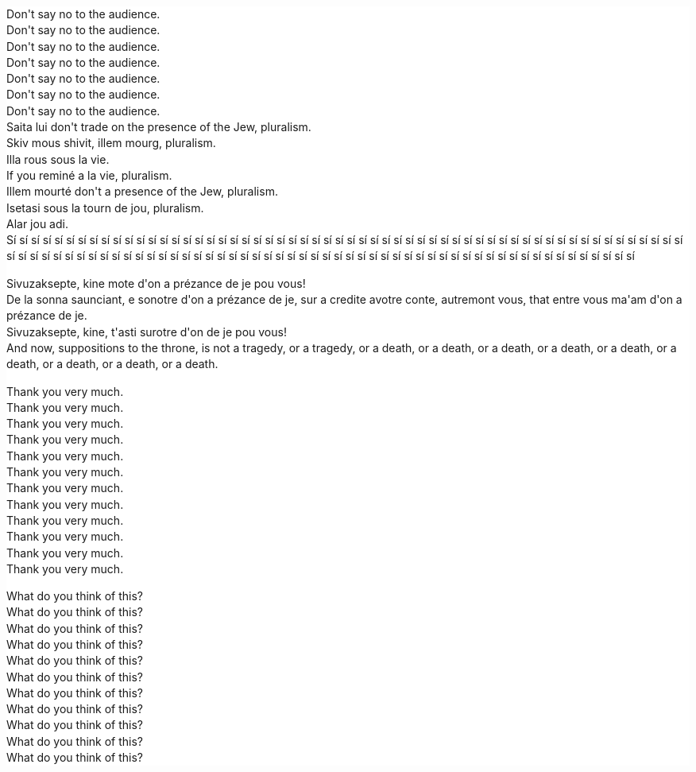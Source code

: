 
  
 Don't say no to the audience.  
Don't say no to the audience.  
Don't say no to the audience.  
Don't say no to the audience.  
Don't say no to the audience.  
Don't say no to the audience.  
Don't say no to the audience.  
 Saita lui don't trade on the presence of the Jew, pluralism.  
Skiv mous shivit, illem mourg, pluralism.  
Illa rous sous la vie.  
If you reminé a la vie, pluralism.  
Illem mourté don't a presence of the Jew, pluralism.  
Isetasi sous la tourn de jou, pluralism.  
Alar jou adi.  
 Sí sí sí sí sí sí sí sí sí sí sí sí sí sí sí sí sí sí sí sí sí sí sí sí sí sí sí sí sí sí sí sí sí sí sí sí sí sí sí sí sí sí sí sí sí sí sí sí sí sí sí sí sí sí sí sí sí sí sí sí sí sí sí sí sí sí sí sí sí sí sí sí sí sí sí sí sí sí sí sí sí sí sí sí sí sí sí sí sí sí sí sí sí sí sí sí sí sí sí sí sí sí sí sí sí sí sí sí sí sí sí sí  


  
 Sivuzaksepte, kine mote d'on a prézance de je pou vous!  
De la sonna saunciant, e sonotre d'on a prézance de je, sur a credite avotre conte, autremont vous, that entre vous ma'am d'on a prézance de je.  
Sivuzaksepte, kine, t'asti surotre d'on de je pou vous!  
 And now, suppositions to the throne, is not a tragedy, or a tragedy, or a death, or a death, or a death, or a death, or a death, or a death, or a death, or a death, or a death.  


  
 Thank you very much.  
Thank you very much.  
Thank you very much.  
Thank you very much.  
Thank you very much.  
Thank you very much.  
Thank you very much.  
Thank you very much.  
Thank you very much.  
Thank you very much.  
Thank you very much.  
Thank you very much.  


  
 What do you think of this?  
What do you think of this?  
What do you think of this?  
What do you think of this?  
What do you think of this?  
What do you think of this?  
What do you think of this?  
What do you think of this?  
What do you think of this?  
What do you think of this?  
What do you think of this?  
